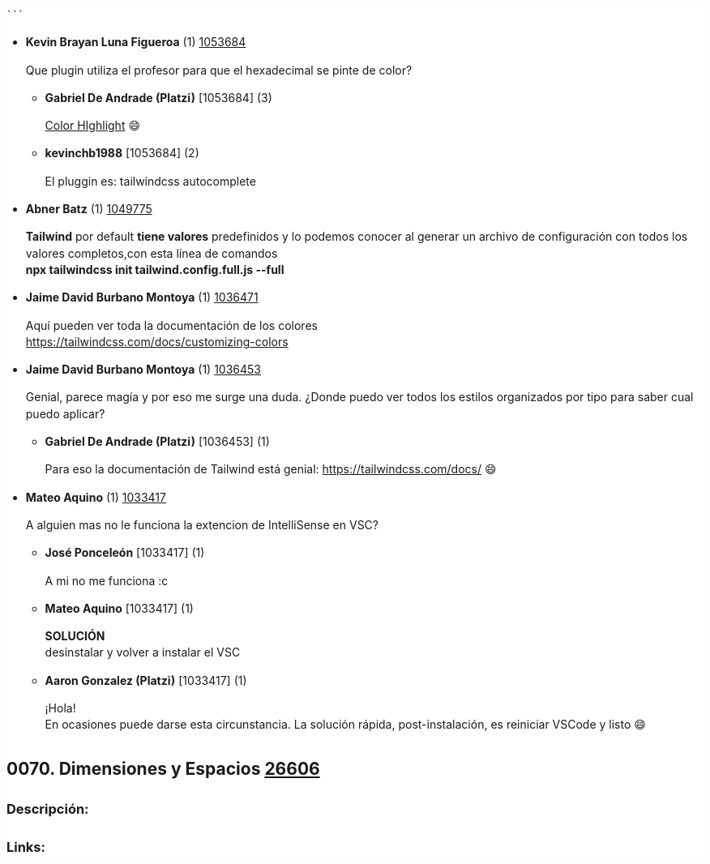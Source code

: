 	```

* **Kevin Brayan Luna Figueroa** (1) [1053684](https://platzi.com/comentario/1053684/) 

	Que plugin utiliza el profesor para que el hexadecimal se pinte de color?

	* **Gabriel De Andrade (Platzi)** [1053684] (3)

		[Color HIghlight](https://marketplace.visualstudio.com/items?itemName=naumovs.color-highlight) 😄

	* **kevinchb1988** [1053684] (2)

		El pluggin es: tailwindcss autocomplete

* **Abner Batz** (1) [1049775](https://platzi.com/comentario/1049775/) 

	 **Tailwind** por default **tiene valores** predefinidos y lo podemos conocer al generar un archivo de configuración con todos los valores completos,con esta línea de comandos  
	**npx tailwindcss init tailwind.config.full.js --full**

* **Jaime David Burbano Montoya** (1) [1036471](https://platzi.com/comentario/1036471/) 

	Aquí pueden ver toda la documentación de los colores  
	<https://tailwindcss.com/docs/customizing-colors>

* **Jaime David Burbano Montoya** (1) [1036453](https://platzi.com/comentario/1036453/) 

	Genial, parece magía y por eso me surge una duda. ¿Donde puedo ver todos los estilos organizados por tipo para saber cual puedo aplicar?

	* **Gabriel De Andrade (Platzi)** [1036453] (1)

		Para eso la documentación de Tailwind está genial: <https://tailwindcss.com/docs/> 😄

* **Mateo Aquino** (1) [1033417](https://platzi.com/comentario/1033417/) 

	A alguien mas no le funciona la extencion de IntelliSense en VSC?

	* **José Ponceleón** [1033417] (1)

		A mi no me funciona :c

	* **Mateo Aquino** [1033417] (1)

		 **SOLUCIÓN**  
		desinstalar y volver a instalar el VSC

	* **Aaron Gonzalez (Platzi)** [1033417] (1)

		¡Hola!  
		En ocasiones puede darse esta circunstancia. La solución rápida, post-instalación, es reiniciar VSCode y listo 😄

## 0070. Dimensiones y Espacios [26606](https://platzi.com/clases/1822-tailwind-css/26606-dimensiones-y-espacios/)

### Descripción:


### Links:
